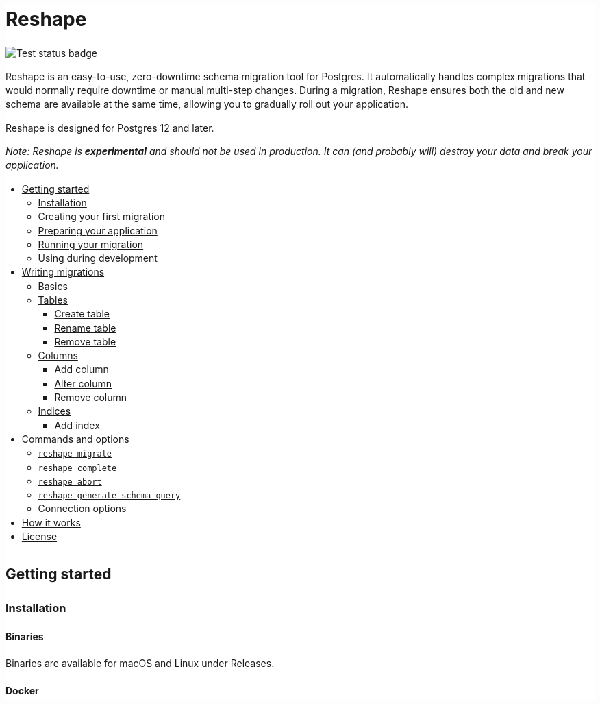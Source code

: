 # Reshape

[![Test status badge](https://github.com/fabianlindfors/Reshape/actions/workflows/test.yaml/badge.svg)](https://github.com/fabianlindfors/Reshape/actions/workflows/test.yaml)

Reshape is an easy-to-use, zero-downtime schema migration tool for Postgres. It automatically handles complex migrations that would normally require downtime or manual multi-step changes. During a migration, Reshape ensures both the old and new schema are available at the same time, allowing you to gradually roll out your application. 

Reshape is designed for Postgres 12 and later.

*Note: Reshape is **experimental** and should not be used in production. It can (and probably will) destroy your data and break your application.*

- [Getting started](#getting-started)
	- [Installation](#installation)
	- [Creating your first migration](#creating-your-first-migration)
	- [Preparing your application](#preparing-your-application)
	- [Running your migration](#running-your-migration)
	- [Using during development](#using-during-development)
- [Writing migrations](#writing-migrations)
	- [Basics](#basics)
	- [Tables](#tables)
		- [Create table](#create-table)
		- [Rename table](#rename-table)
		- [Remove table](#remove-table)
	- [Columns](#columns)
		- [Add column](#add-column)
		- [Alter column](#alter-column)
		- [Remove column](#remove-column)
	- [Indices](#indices)
		- [Add index](#add-index)
- [Commands and options](#commands-and-options)
	- [`reshape migrate`](#reshape-migrate)
	- [`reshape complete`](#reshape-complete)
	- [`reshape abort`](#reshape-abort)
	- [`reshape generate-schema-query`](#reshape-generate-schema-query)
	- [Connection options](#connection-options)
- [How it works](#how-it-works)
- [License](#license)

## Getting started

### Installation

#### Binaries

Binaries are available for macOS and Linux under [Releases](https://github.com/fabianlindfors/reshape/releases).

#### Docker
